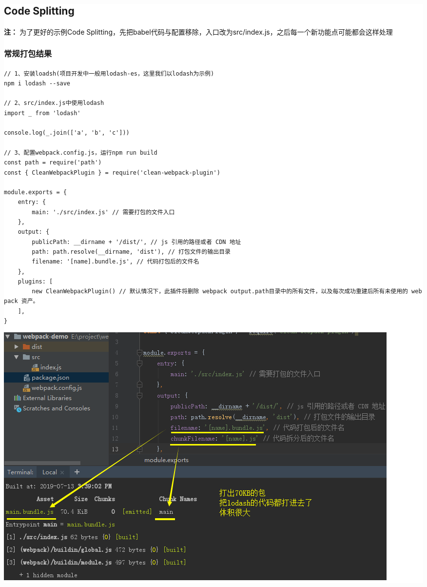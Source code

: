 ## Code Splitting

**注：**
为了更好的示例Code Splitting，先把babel代码与配置移除，入口改为src/index.js，之后每一个新功能点可能都会这样处理

### 常规打包结果

    // 1、安装loadsh(项目开发中一般用lodash-es，这里我们以lodash为示例)
    npm i lodash --save
    
    // 2、src/index.js中使用lodash
    import _ from 'lodash'
    
    console.log(_.join(['a', 'b', 'c']))
    
    // 3、配置webpack.config.js，运行npm run build
    const path = require('path')
    const { CleanWebpackPlugin } = require('clean-webpack-plugin')
    
    module.exports = {
        entry: {
            main: './src/index.js' // 需要打包的文件入口
        },
        output: {
            publicPath: __dirname + '/dist/', // js 引用的路径或者 CDN 地址
            path: path.resolve(__dirname, 'dist'), // 打包文件的输出目录
            filename: '[name].bundle.js', // 代码打包后的文件名
        },
        plugins: [
            new CleanWebpackPlugin() // 默认情况下，此插件将删除 webpack output.path目录中的所有文件，以及每次成功重建后所有未使用的 webpack 资产。
        ],
    }
    
![Alt text](./imgs/03-01.png)
